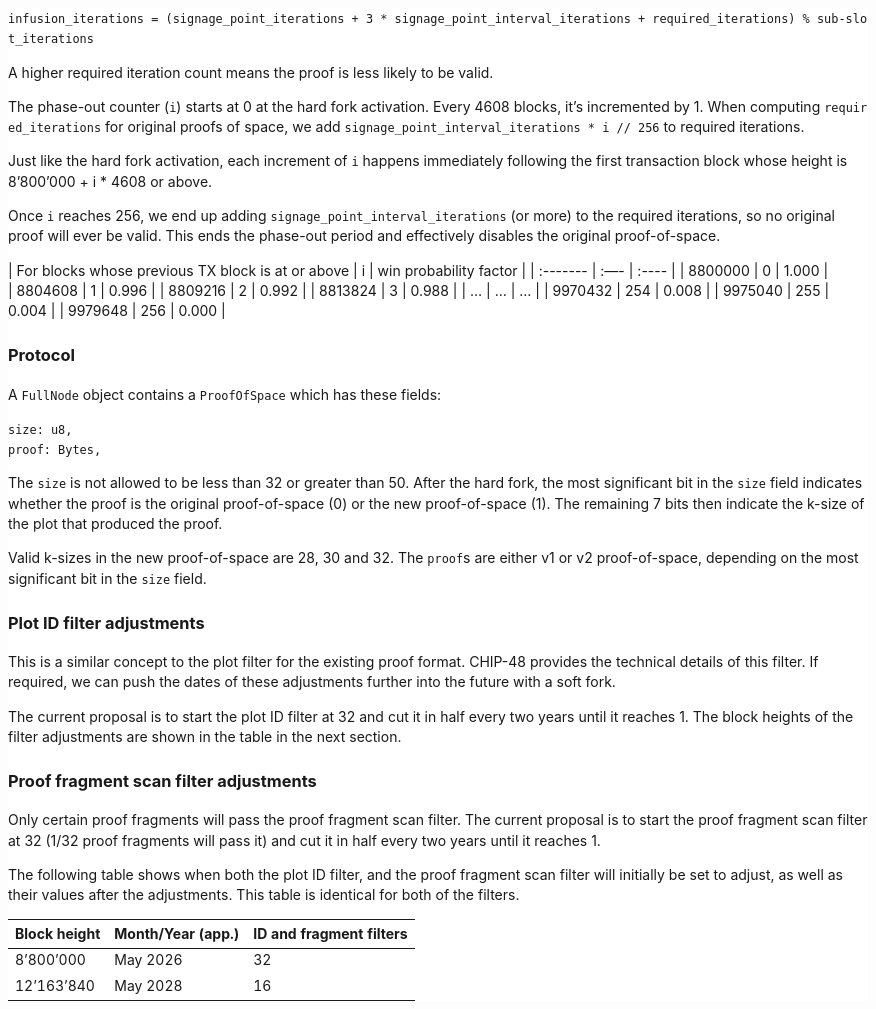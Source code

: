 ```infusion_iterations = (signage_point_iterations + 3 * signage_point_interval_iterations + required_iterations) % sub-slot_iterations```

A higher required iteration count means the proof is less likely to be valid.

The phase-out counter (`i`) starts at 0 at the hard fork activation. Every 4608 blocks, it’s incremented by 1. When computing `required_iterations` for original proofs of space, we add `signage_point_interval_iterations * i // 256` to required iterations.

Just like the hard fork activation, each increment of `i` happens immediately following the first transaction block whose height is 8’800’000 + i * 4608 or above.

Once `i` reaches 256, we end up adding `signage_point_interval_iterations` (or more) to the required iterations, so no original proof will ever be valid. This ends the phase-out period and effectively disables the original proof-of-space.

| For blocks whose previous TX block is at or above | i | win probability factor |
| :------- | :—- | :---- |
| 8800000  | 0   | 1.000 |	
| 8804608  | 1   | 0.996 |
| 8809216  | 2   | 0.992 |
| 8813824  | 3   | 0.988 |
| …        | …   | …     |
| 9970432  | 254 | 0.008 |
| 9975040  | 255 | 0.004 |
| 9979648  | 256 | 0.000 |


### Protocol
A `FullNode` object contains a `ProofOfSpace` which has these fields:
```
size: u8,
proof: Bytes,
```
The `size` is not allowed to be less than 32 or greater than 50. After the hard fork, the most significant bit in the `size` field indicates whether the proof is the original proof-of-space (0) or the new proof-of-space (1). The remaining 7 bits then indicate the k-size of the plot that produced the proof.

Valid k-sizes in the new proof-of-space are 28, 30 and 32.
The `proof`s are either v1 or v2 proof-of-space, depending on the most significant bit in the `size` field.

### Plot ID filter adjustments
This is a similar concept to the plot filter for the existing proof format. CHIP-48 provides the technical details of this filter. If required, we can push the dates of these adjustments further into the future with a soft fork.

The current proposal is to start the plot ID filter at 32 and cut it in half every two years until it reaches 1. The block heights of the filter adjustments are shown in the table in the next section. 

### Proof fragment scan filter adjustments
Only certain proof fragments will pass the proof fragment scan filter. The current proposal is to start the proof fragment scan filter at 32 (1/32 proof fragments will pass it) and cut it in half every two years until it reaches 1.

The following table shows when both the plot ID filter, and the proof fragment scan filter will initially be set to adjust, as well as their values after the adjustments. This table is identical for both of the filters.

| Block height | Month/Year (app.) | ID and fragment filters |
|:------------ | :---------------- | :---------------------- |
| 8’800’000    | May 2026          | 32                      |
| 12’163’840   | May 2028          | 16                      |
```